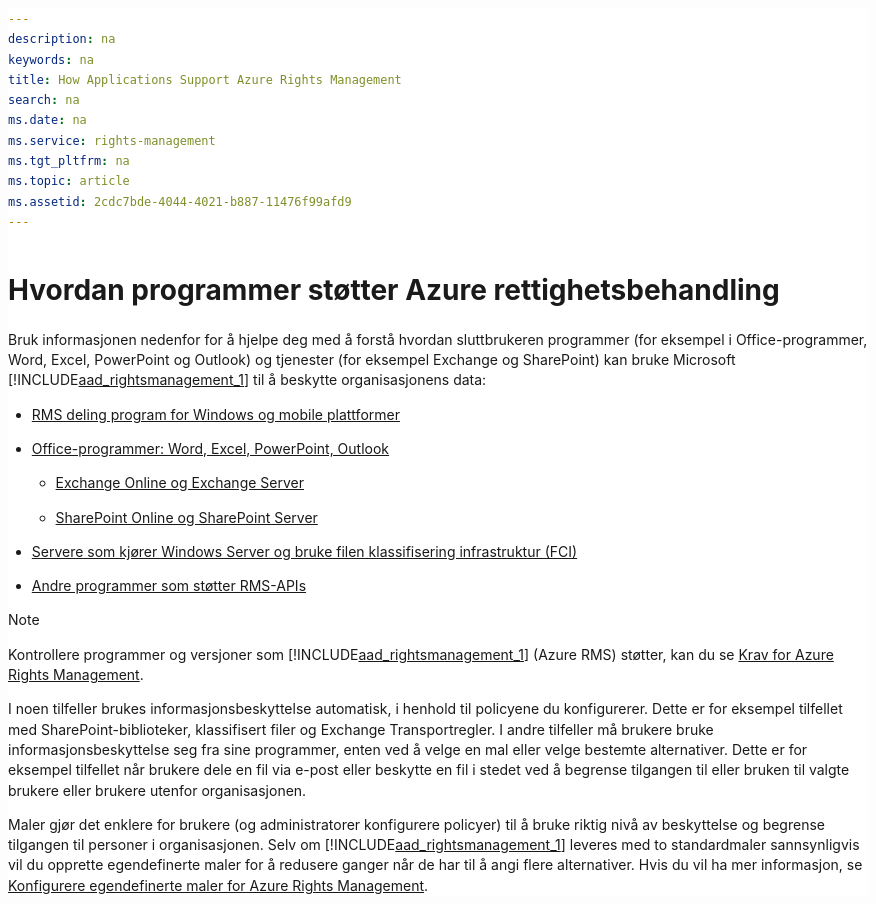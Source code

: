 ```yaml
---
description: na
keywords: na
title: How Applications Support Azure Rights Management
search: na
ms.date: na
ms.service: rights-management
ms.tgt_pltfrm: na
ms.topic: article
ms.assetid: 2cdc7bde-4044-4021-b887-11476f99afd9
---
```

# Hvordan programmer st&#248;tter Azure rettighetsbehandling
Bruk informasjonen nedenfor for å hjelpe deg med å forstå hvordan sluttbrukeren programmer (for eksempel i Office-programmer, Word, Excel, PowerPoint og Outlook) og tjenester (for eksempel Exchange og SharePoint) kan bruke Microsoft [!INCLUDE[aad_rightsmanagement_1](../Token/aad_rightsmanagement_1_md.md)] til å beskytte organisasjonens data:

-   [RMS deling program for Windows og mobile plattformer](../Topic/How_Applications_Support_Azure_Rights_Management.md#BKMK_SharingAppIntro)

-   [Office-programmer: Word, Excel, PowerPoint, Outlook](../Topic/How_Applications_Support_Azure_Rights_Management.md#BKMK_OfficeAppsIntro)

    -   [Exchange Online og Exchange Server](../Topic/How_Applications_Support_Azure_Rights_Management.md#BKMK_ExchangeIntro)

    -   [SharePoint Online og SharePoint Server](../Topic/How_Applications_Support_Azure_Rights_Management.md#BKMK_SharePointIntro)

-   [Servere som kjører Windows Server og bruke filen klassifisering infrastruktur (FCI)](../Topic/How_Applications_Support_Azure_Rights_Management.md#BKMK_FCIIntro)

-   [Andre programmer som støtter RMS-APIs](../Topic/How_Applications_Support_Azure_Rights_Management.md#BKMK_APIAppsIntro)

> [!NOTE]
> Kontrollere programmer og versjoner som [!INCLUDE[aad_rightsmanagement_1](../Token/aad_rightsmanagement_1_md.md)] (Azure RMS) støtter, kan du se [Krav for Azure Rights Management](../Topic/Requirements_for_Azure_Rights_Management.md).

I noen tilfeller brukes informasjonsbeskyttelse automatisk, i henhold til policyene du konfigurerer. Dette er for eksempel tilfellet med SharePoint-biblioteker, klassifisert filer og Exchange Transportregler. I andre tilfeller må brukere bruke informasjonsbeskyttelse seg fra sine programmer, enten ved å velge en mal eller velge bestemte alternativer. Dette er for eksempel tilfellet når brukere dele en fil via e-post eller beskytte en fil i stedet ved å begrense tilgangen til eller bruken til valgte brukere eller brukere utenfor organisasjonen.

Maler gjør det enklere for brukere (og administratorer konfigurere policyer) til å bruke riktig nivå av beskyttelse og begrense tilgangen til personer i organisasjonen. Selv om [!INCLUDE[aad_rightsmanagement_1](../Token/aad_rightsmanagement_1_md.md)] leveres med to standardmaler sannsynligvis vil du opprette egendefinerte maler for å redusere ganger når de har til å angi flere alternativer. Hvis du vil ha mer informasjon, se [Konfigurere egendefinerte maler for Azure Rights Management](../Topic/Configuring_Custom_Templates_for_Azure_Rights_Management.md).

